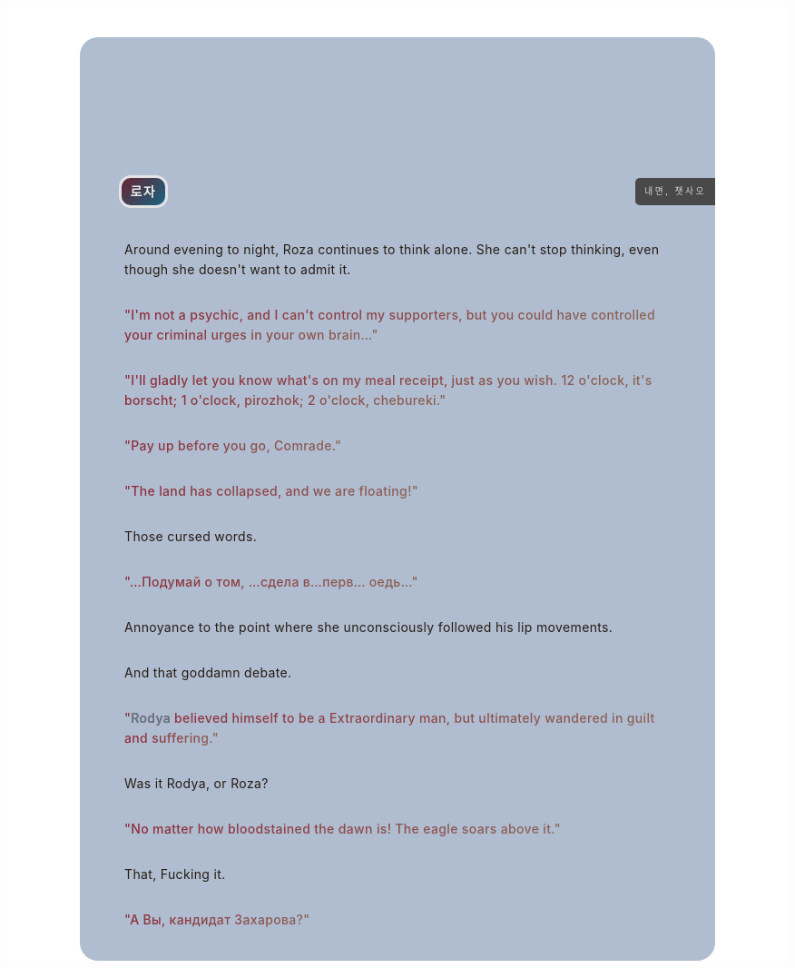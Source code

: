 <p><br></p>

<div style="border:solid 0px #e3e3e3;background-color:rgba(176, 189, 208, 1);border-radius:20px;position:relative;width:100%;max-width:700px;margin:0px auto;"><div style="height: 85px;margin:-1px -1px 0px -1px"><div style="background-image:url('/assets/img/sample/russia2.png');background-size:cover;height:170px;background-position:50% 40%;border-radius:19px 19px 0px 0px;"><div style="height:130px;width:100%;border-radius:19px 19px 0px 0px;"></div></div></div><div style="background:linear-gradient(135deg,rgba(115, 36, 50, 1),rgba(20, 110, 144, 1));background-size:110%;background-position:center;border-radius:10px;padding:10px;line-height:10px;text-transform:uppercase;letter-spacing:0.1em;box-shadow: 0px 0px 0px 3px rgba(233,233,233,0.9), inset 0px 40px 0px rgba(30,30,30,.1);display:flex;width:fit-content;max-width:300px;float:left;margin-left:6.5%;margin-top:70px;">    <span style="text-decoration:none;color:#ededed;font-weight:600;text-shadow:0px 0px 5px rgba(30,30,30,.1)">로자</span></div><div style="margin-top: 70px;float: right;width: fit-content; max-width: 100%; background-color:#494949;border-radius:5px 0px 0px 5px;padding:10px;line-height:10px;letter-spacing:0.25em;text-transform:uppercase;color:#d5d5d5;font-size:0.7em;">내면, 챗사오</div><div style="padding:20px 7%;;line-height:22px;letter-spacing:.35px;margin-top: 90px;"><p style="line-height:2;margin:2rem 0;font-size:13.8px;letter-spacing:-0.8px"></p><p><span style="color: #261D14;">Around evening to night, Roza continues to think alone. She can't stop thinking, even though she doesn't want to admit it.</span></p><p></p><p style="line-height:2;margin:2rem 0;font-size:13.8px;letter-spacing:-0.8px"></p><p><span style="font-weight:500;background:linear-gradient(to right,#8E2C3A,#8C6456);background-clip:text;color:transparent;box-decoration-break:clone;">"I'm not a psychic, and I can't control my supporters, but you could have controlled your criminal urges in your own brain…"</span></p><p></p><p style="line-height:2;margin:2rem 0;font-size:13.8px;letter-spacing:-0.8px"></p><p><span style="font-weight:500;background:linear-gradient(to right,#8E2C3A,#8C6456);background-clip:text;color:transparent;box-decoration-break:clone;">"I'll gladly let you know what's on my meal receipt, just as you wish. 12 o'clock, it's borscht; 1 o'clock, pirozhok; 2 o'clock, chebureki."</span></p><p></p><p style="line-height:2;margin:2rem 0;font-size:13.8px;letter-spacing:-0.8px"></p><p><span style="font-weight:500;background:linear-gradient(to right,#8E2C3A,#8C6456);background-clip:text;color:transparent;box-decoration-break:clone;">"Pay up before you go, Comrade."</span></p><p></p><p style="line-height:2;margin:2rem 0;font-size:13.8px;letter-spacing:-0.8px"></p><p><span style="color: #261D14;"><span style="color: #A92E36; var(--gradient1);font-weight:bold;"></span><span style="font-weight:500;background:linear-gradient(to right,#8E2C3A,#8C6456);background-clip:text;color:transparent;box-decoration-break:clone;">"The land has collapsed, and we are floating!"</span><span style="color: #261D14;"></span></span></p><p></p><p style="line-height:2;margin:2rem 0;font-size:13.8px;letter-spacing:-0.8px"></p><p><span style="color: #261D14;">Those cursed words.</span></p><p></p><p style="line-height:2;margin:2rem 0;font-size:13.8px;letter-spacing:-0.8px"></p><p><span style="color: #261D14;"><span style="font-weight:500;font-style:italic;background:linear-gradient(to right,#475B77,#6C8EA6);background-clip:text;color:transparent;box-decoration-break:clone"></span><span style="font-weight:500;background:linear-gradient(to right,#8E2C3A,#8C6456);background-clip:text;color:transparent;box-decoration-break:clone;">"…Подумай о том, …сдела в…перв… оедь…"</span><span style="color: #261D14;"></span></span></p><p></p><p style="line-height:2;margin:2rem 0;font-size:13.8px;letter-spacing:-0.8px"></p><p><span style="color: #261D14;">Annoyance to the point where she unconsciously followed his lip movements.</span></p><p></p><p style="line-height:2;margin:2rem 0;font-size:13.8px;letter-spacing:-0.8px"></p><p><span style="color: #261D14;">And that goddamn debate.</span></p><p></p><p style="line-height:2;margin:2rem 0;font-size:13.8px;letter-spacing:-0.8px"></p><p><span style="font-weight:500;background:linear-gradient(to right,#8E2C3A,#8C6456);background-clip:text;color:transparent;box-decoration-break:clone;">"<span style="color: #607D8B;">Rodya</span> believed himself to be a Extraordinary man, but ultimately wandered in guilt and suffering."</span></p><p></p><p style="line-height:2;margin:2rem 0;font-size:13.8px;letter-spacing:-0.8px"></p><p><span style="color: #261D14;">Was it Rodya, or Roza?</span></p><p></p><p style="line-height:2;margin:2rem 0;font-size:13.8px;letter-spacing:-0.8px"></p><p><span style="font-weight:500;background:linear-gradient(to right,#8E2C3A,#8C6456);background-clip:text;color:transparent;box-decoration-break:clone;">"No matter how bloodstained the dawn is! The eagle soars above it."</span></p><p></p><p style="line-height:2;margin:2rem 0;font-size:13.8px;letter-spacing:-0.8px"></p><p><span style="color: #261D14;">That, Fucking it.</span></p><p></p><p style="line-height:2;margin:2rem 0;font-size:13.8px;letter-spacing:-0.8px"></p><p><span style="color: #261D14;"><span style="color: #A92E36; var(--gradient1);font-weight:bold;"></span><span style="font-weight:500;background:linear-gradient(to right,#8E2C3A,#8C6456);background-clip:text;color:transparent;box-decoration-break:clone;">"А Вы, кандидат Захарова?"</span><span style="color: #261D14;"></span></span></p><p></p></div></div>
